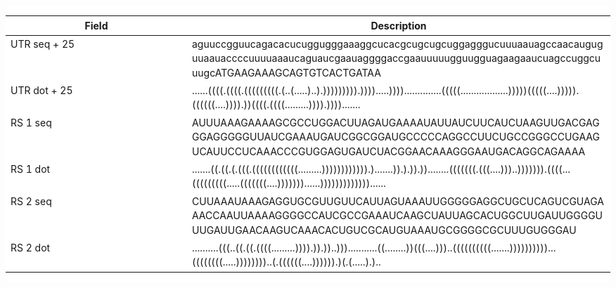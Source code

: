 
<div style="overflow-x:auto;">

<table>
<colgroup>
<col width="30%" />
<col width="70%" />
</colgroup>
<thead>
<tr class="header">
<th>Field</th>
<th>Description</th>
</tr>
</thead>
<tbody>
<tr>
<td markdown="span">UTR seq + 25 </td>
<td markdown="span"> aguuccgguucagacacucuggugggaaaggcucacgcugcugcuggagggucuuuaauagccaacauguguuaauaccccuuuuaaaucaguaucgaauaggggaccgaauuuuugguugguagaagaaucuagccuggcuuugcATGAAGAAAGCAGTGTCACTGATAA </td>
</tr>
<tr>
<td markdown="span">UTR dot + 25  </td>
<td markdown="span"> ......((((.((((.(((((((((.(..(.....)..).))))))))).)))).....))))..............(((((..................)))))(((((....))))).((((((....)))).))((((.((((.........)))).)))).......
</td>
</tr>


<tr>
<td markdown="span">RS 1 seq </td>
<td markdown="span"> AUUUAAAGAAAAGCGCCUGGACUUAGAUGAAAAUAUUAUCUUCAUCUAAGUUGACGAGGGAGGGGGUUAUCGAAAUGAUCGGCGGAUGCCCCCAGGCCUUCUGCCGGGCCUGAAGUCAUUCCUCAAACCCGUGGAGUGAUCUACGGAACAAAGGGAAUGACAGGCAGAAAA
</td>
</tr>


<tr>
<td markdown="span">RS 1 dot </td>
<td markdown="span"> .......((.((.(.(((.((((((((((((.........)))))))))))).).......)).).)).))........(((((((.(((....)))..))))))).((((...(((((((((.....(((((((....)))))))......)))))))))))))......
</td>
</tr>


<tr>
<td markdown="span">RS 2 seq </td>
<td markdown="span"> CUUAAAUAAAGAGGUGCGUUGUUCAUUAGUAAAUUGGGGGAGGCUGCUCAGUCGUAGAAACCAAUUAAAAGGGGCCAUCGCCGAAAUCAAGCUAUUAGCACUGGCUUGAUUGGGGUUUGAUUGAACAAGUCAAACACUGUCGCAUGUAAAUGCGGGGCGCUUUGUGGGAU
</td>
</tr>


<tr>
<td markdown="span">RS 2 dot </td>
<td markdown="span"> ..........(((..((.((.((((.........)))).)).))..)))...........((........))(((....)))..((((((((((.......))))))))))...((((((((.....))))))))..(.((((((....)))))).)(.(.....).)..
</td>
</tr>
